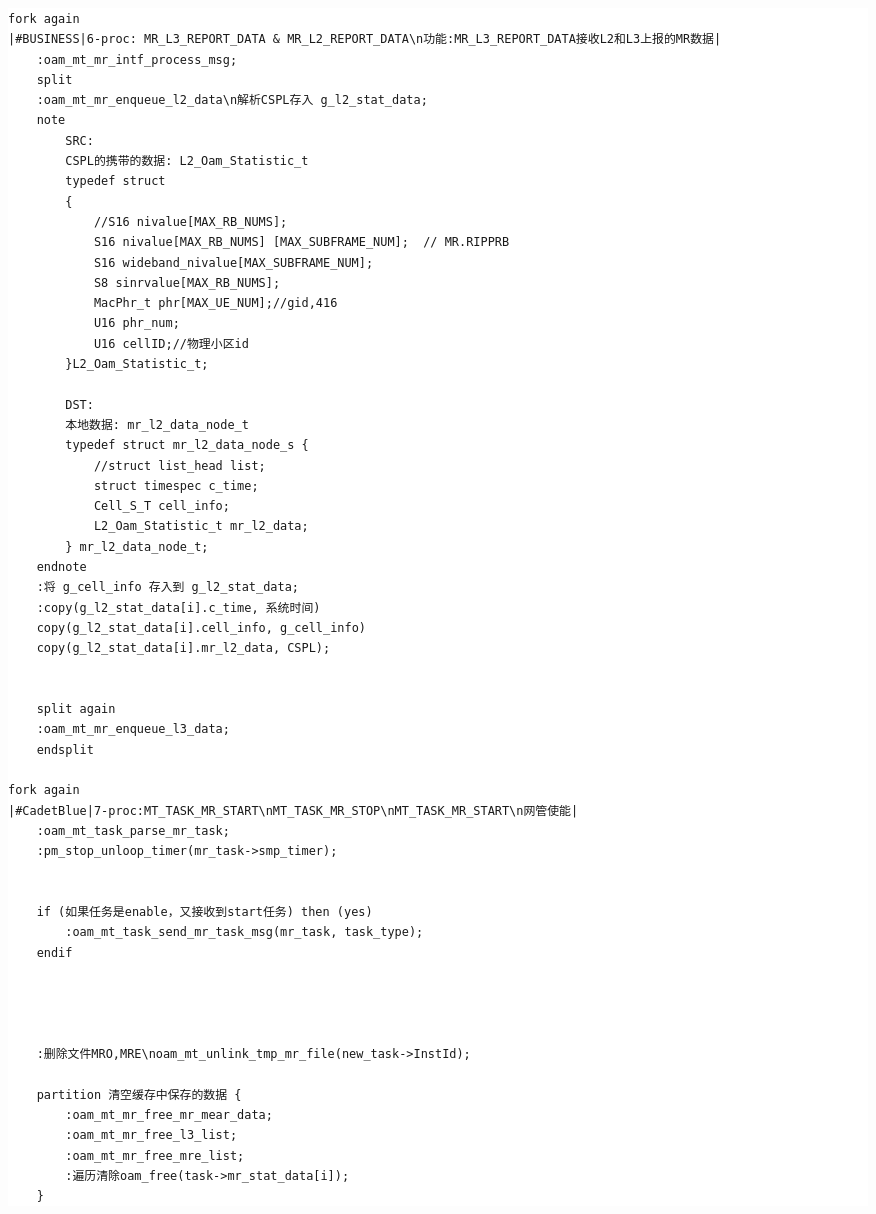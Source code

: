

    fork again
    |#BUSINESS|6-proc: MR_L3_REPORT_DATA & MR_L2_REPORT_DATA\n功能:MR_L3_REPORT_DATA接收L2和L3上报的MR数据|
        :oam_mt_mr_intf_process_msg;
        split
        :oam_mt_mr_enqueue_l2_data\n解析CSPL存入 g_l2_stat_data;
        note
            SRC:
            CSPL的携带的数据: L2_Oam_Statistic_t
            typedef struct
            {
                //S16 nivalue[MAX_RB_NUMS];
                S16 nivalue[MAX_RB_NUMS] [MAX_SUBFRAME_NUM];  // MR.RIPPRB
                S16 wideband_nivalue[MAX_SUBFRAME_NUM];
                S8 sinrvalue[MAX_RB_NUMS];
                MacPhr_t phr[MAX_UE_NUM];//gid,416
                U16 phr_num;
                U16 cellID;//物理小区id
            }L2_Oam_Statistic_t;

            DST:
            本地数据: mr_l2_data_node_t
            typedef struct mr_l2_data_node_s {
                //struct list_head list;
                struct timespec c_time;
                Cell_S_T cell_info;
                L2_Oam_Statistic_t mr_l2_data;
            } mr_l2_data_node_t;
        endnote
        :将 g_cell_info 存入到 g_l2_stat_data;
        :copy(g_l2_stat_data[i].c_time, 系统时间)
        copy(g_l2_stat_data[i].cell_info, g_cell_info)
        copy(g_l2_stat_data[i].mr_l2_data, CSPL);


        split again
        :oam_mt_mr_enqueue_l3_data;
        endsplit

    fork again
    |#CadetBlue|7-proc:MT_TASK_MR_START\nMT_TASK_MR_STOP\nMT_TASK_MR_START\n网管使能|
        :oam_mt_task_parse_mr_task;
        :pm_stop_unloop_timer(mr_task->smp_timer);


        if (如果任务是enable，又接收到start任务) then (yes)
            :oam_mt_task_send_mr_task_msg(mr_task, task_type);
        endif




        :删除文件MRO,MRE\noam_mt_unlink_tmp_mr_file(new_task->InstId);

        partition 清空缓存中保存的数据 {
            :oam_mt_mr_free_mr_mear_data;
            :oam_mt_mr_free_l3_list;
            :oam_mt_mr_free_mre_list;
            :遍历清除oam_free(task->mr_stat_data[i]);
        }
